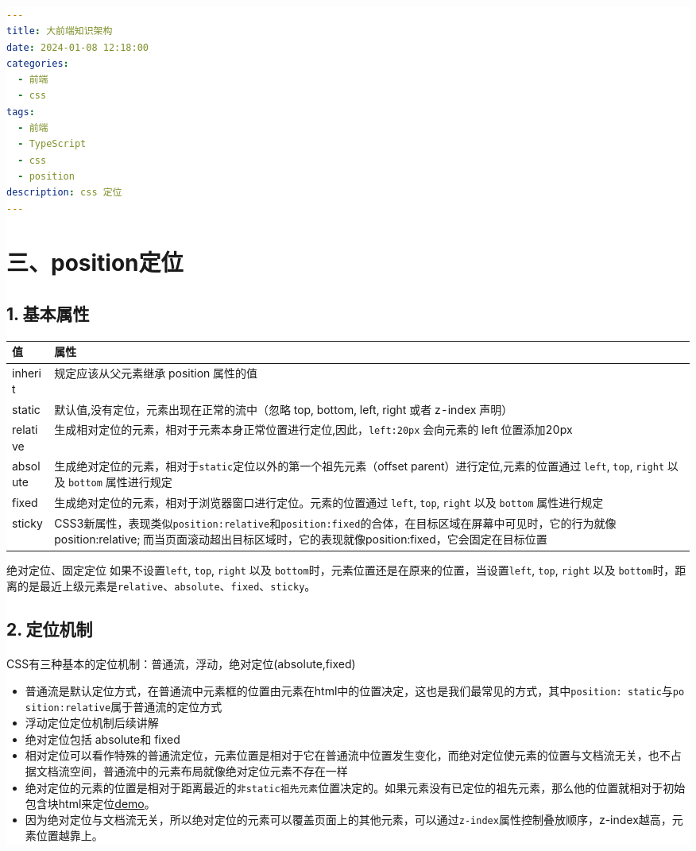 ```yaml
---
title: 大前端知识架构
date: 2024-01-08 12:18:00
categories:
  - 前端
  - css
tags:
  - 前端
  - TypeScript
  - css
  - position
description: css 定位
---
```



# 三、position定位

## 1. 基本属性

| 值       | 属性                                                         |
| :------- | :----------------------------------------------------------- |
| inherit  | 规定应该从父元素继承 position 属性的值                       |
| static   | 默认值,没有定位，元素出现在正常的流中（忽略 top, bottom, left, right 或者 z-index 声明） |
| relative | 生成相对定位的元素，相对于元素本身正常位置进行定位,因此，`left:20px` 会向元素的 left 位置添加20px |
| absolute | 生成绝对定位的元素，相对于`static`定位以外的第一个祖先元素（offset parent）进行定位,元素的位置通过 `left`, `top`, `right` 以及 `bottom` 属性进行规定 |
| fixed    | 生成绝对定位的元素，相对于浏览器窗口进行定位。元素的位置通过 `left`, `top`, `right` 以及 `bottom` 属性进行规定 |
| sticky   | CSS3新属性，表现类似`position:relative`和`position:fixed`的合体，在目标区域在屏幕中可见时，它的行为就像position:relative; 而当页面滚动超出目标区域时，它的表现就像position:fixed，它会固定在目标位置 |

绝对定位、固定定位 如果不设置`left`, `top`, `right` 以及 `bottom`时，元素位置还是在原来的位置，当设置`left`, `top`, `right` 以及 `bottom`时，距离的是最近上级元素是`relative`、`absolute`、`fixed`、`sticky`。    

## 2. 定位机制

CSS有三种基本的定位机制：普通流，浮动，绝对定位(absolute,fixed)

- 普通流是默认定位方式，在普通流中元素框的位置由元素在html中的位置决定，这也是我们最常见的方式，其中`position: static`与`position:relative`属于普通流的定位方式
- 浮动定位定位机制后续讲解
- 绝对定位包括 absolute和 fixed
- 相对定位可以看作特殊的普通流定位，元素位置是相对于它在普通流中位置发生变化，而绝对定位使元素的位置与文档流无关，也不占据文档流空间，普通流中的元素布局就像绝对定位元素不存在一样
- 绝对定位的元素的位置是相对于距离最近的`非static祖先元素`位置决定的。如果元素没有已定位的祖先元素，那么他的位置就相对于初始包含块html来定位[demo](http://js.jirengu.com/jeko)。
- 因为绝对定位与文档流无关，所以绝对定位的元素可以覆盖页面上的其他元素，可以通过`z-index`属性控制叠放顺序，z-index越高，元素位置越靠上。



